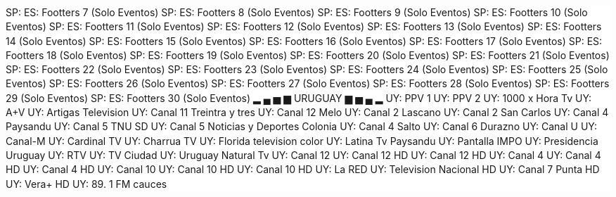   SP: ES: Footters 7 (Solo Eventos)
  SP: ES: Footters 8 (Solo Eventos)
  SP: ES: Footters 9 (Solo Eventos)
  SP: ES: Footters 10 (Solo Eventos)
  SP: ES: Footters 11 (Solo Eventos)
  SP: ES: Footters 12 (Solo Eventos)
  SP: ES: Footters 13 (Solo Eventos)
  SP: ES: Footters 14 (Solo Eventos)
  SP: ES: Footters 15 (Solo Eventos)
  SP: ES: Footters 16 (Solo Eventos)
  SP: ES: Footters 17 (Solo Eventos)
  SP: ES: Footters 18 (Solo Eventos)
  SP: ES: Footters 19 (Solo Eventos)
  SP: ES: Footters 20 (Solo Eventos)
  SP: ES: Footters 21 (Solo Eventos)
  SP: ES: Footters 22 (Solo Eventos)
  SP: ES: Footters 23 (Solo Eventos)
  SP: ES: Footters 24 (Solo Eventos)
  SP: ES: Footters 25 (Solo Eventos)
  SP: ES: Footters 26 (Solo Eventos)
  SP: ES: Footters 27 (Solo Eventos)
  SP: ES: Footters 28 (Solo Eventos)
  SP: ES: Footters 29 (Solo Eventos)
  SP: ES: Footters 30 (Solo Eventos)
 ▂ ▄ ▅ ▆  URUGUAY  ▆ ▅ ▄ ▂
  UY: PPV 1
  UY: PPV 2
UY: 1000 x Hora Tv
UY: A+V
UY: Artigas Television
UY: Canal 11 Treintra y tres
UY: Canal 12 Melo
UY: Canal 2 Lascano
UY: Canal 2 San Carlos
UY: Canal 4 Paysandu
  UY: Canal 5 TNU SD
UY: Canal 5 Noticias y Deportes Colonia
UY: Canal 4 Salto
UY: Canal 6 Durazno
UY: Canal U
UY: Canal-M
UY: Cardinal TV
UY: Charrua TV
UY: Florida television color
UY: Latina Tv Paysandu
UY: Pantalla IMPO
UY: Presidencia Uruguay
UY: RTV
UY: TV Ciudad
UY: Uruguay Natural Tv
 UY: Canal 12 
UY: Canal 12 HD
  UY: Canal 12 HD
 UY: Canal 4
UY: Canal 4 HD
  UY: Canal 4 HD
UY: Canal 10
 UY: Canal 10 HD
  UY: Canal 10  HD
 UY: La RED
 UY: Television Nacional HD
 UY: Canal 7 Punta HD
 UY: Vera+ HD
 UY: 89. 1 FM cauces